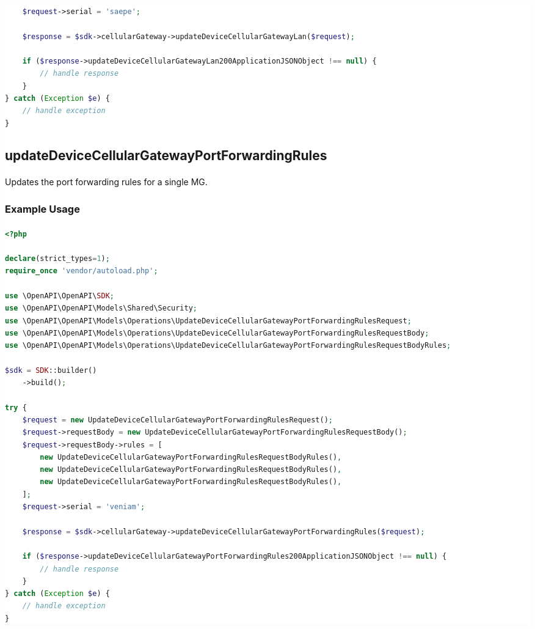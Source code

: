```php
    $request->serial = 'saepe';

    $response = $sdk->cellularGateway->updateDeviceCellularGatewayLan($request);

    if ($response->updateDeviceCellularGatewayLan200ApplicationJSONObject !== null) {
        // handle response
    }
} catch (Exception $e) {
    // handle exception
}
```

## updateDeviceCellularGatewayPortForwardingRules

Updates the port forwarding rules for a single MG.

### Example Usage

```php
<?php

declare(strict_types=1);
require_once 'vendor/autoload.php';

use \OpenAPI\OpenAPI\SDK;
use \OpenAPI\OpenAPI\Models\Shared\Security;
use \OpenAPI\OpenAPI\Models\Operations\UpdateDeviceCellularGatewayPortForwardingRulesRequest;
use \OpenAPI\OpenAPI\Models\Operations\UpdateDeviceCellularGatewayPortForwardingRulesRequestBody;
use \OpenAPI\OpenAPI\Models\Operations\UpdateDeviceCellularGatewayPortForwardingRulesRequestBodyRules;

$sdk = SDK::builder()
    ->build();

try {
    $request = new UpdateDeviceCellularGatewayPortForwardingRulesRequest();
    $request->requestBody = new UpdateDeviceCellularGatewayPortForwardingRulesRequestBody();
    $request->requestBody->rules = [
        new UpdateDeviceCellularGatewayPortForwardingRulesRequestBodyRules(),
        new UpdateDeviceCellularGatewayPortForwardingRulesRequestBodyRules(),
        new UpdateDeviceCellularGatewayPortForwardingRulesRequestBodyRules(),
    ];
    $request->serial = 'veniam';

    $response = $sdk->cellularGateway->updateDeviceCellularGatewayPortForwardingRules($request);

    if ($response->updateDeviceCellularGatewayPortForwardingRules200ApplicationJSONObject !== null) {
        // handle response
    }
} catch (Exception $e) {
    // handle exception
}
```
